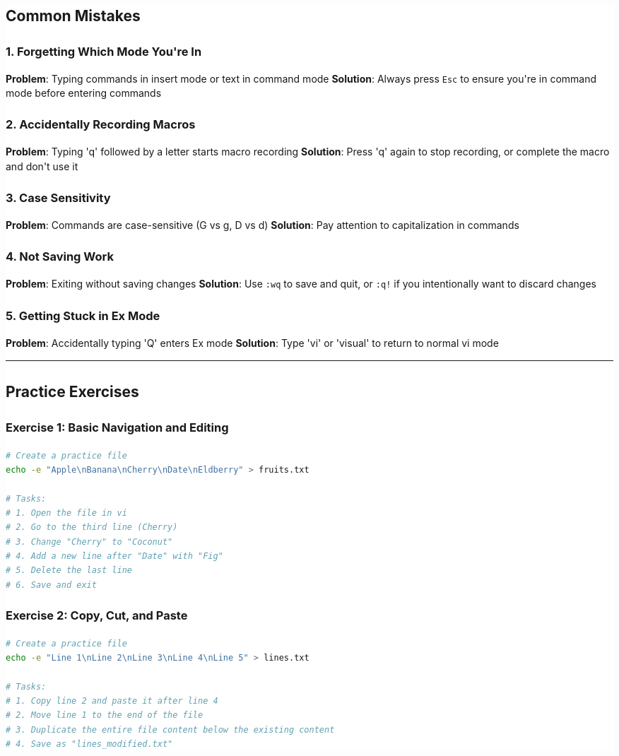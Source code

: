 
## Common Mistakes

### 1. Forgetting Which Mode You're In
**Problem**: Typing commands in insert mode or text in command mode
**Solution**: Always press `Esc` to ensure you're in command mode before entering commands

### 2. Accidentally Recording Macros
**Problem**: Typing 'q' followed by a letter starts macro recording
**Solution**: Press 'q' again to stop recording, or complete the macro and don't use it

### 3. Case Sensitivity
**Problem**: Commands are case-sensitive (G vs g, D vs d)
**Solution**: Pay attention to capitalization in commands

### 4. Not Saving Work
**Problem**: Exiting without saving changes
**Solution**: Use `:wq` to save and quit, or `:q!` if you intentionally want to discard changes

### 5. Getting Stuck in Ex Mode
**Problem**: Accidentally typing 'Q' enters Ex mode
**Solution**: Type 'vi' or 'visual' to return to normal vi mode

---

## Practice Exercises

### Exercise 1: Basic Navigation and Editing
```bash
# Create a practice file
echo -e "Apple\nBanana\nCherry\nDate\nEldberry" > fruits.txt

# Tasks:
# 1. Open the file in vi
# 2. Go to the third line (Cherry)
# 3. Change "Cherry" to "Coconut"
# 4. Add a new line after "Date" with "Fig"
# 5. Delete the last line
# 6. Save and exit
```

### Exercise 2: Copy, Cut, and Paste
```bash
# Create a practice file
echo -e "Line 1\nLine 2\nLine 3\nLine 4\nLine 5" > lines.txt

# Tasks:
# 1. Copy line 2 and paste it after line 4
# 2. Move line 1 to the end of the file
# 3. Duplicate the entire file content below the existing content
# 4. Save as "lines_modified.txt"
```
